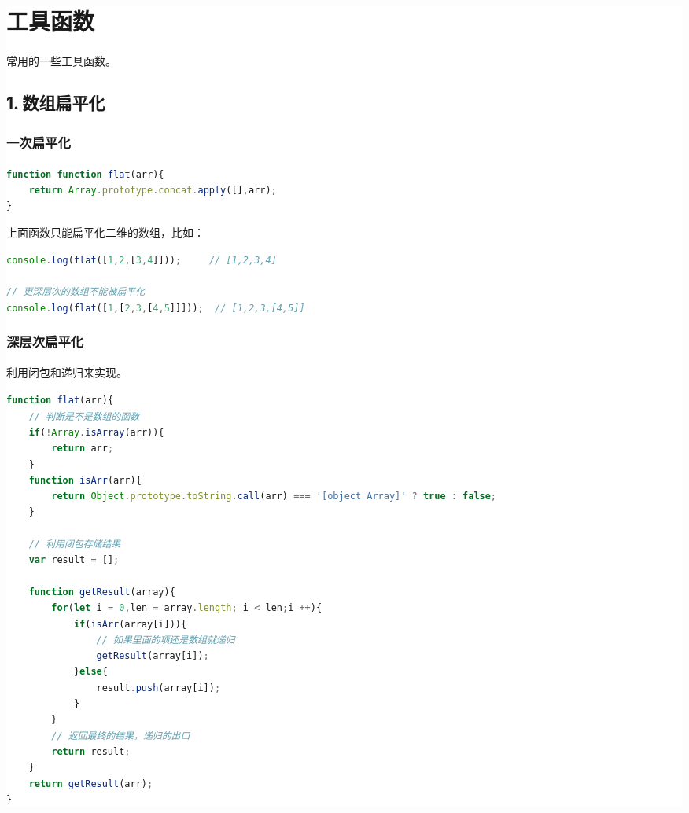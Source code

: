 # 工具函数

常用的一些工具函数。

## 1. 数组扁平化

### 一次扁平化

```js
function function flat(arr){
    return Array.prototype.concat.apply([],arr);
}
```

上面函数只能扁平化二维的数组，比如：

```js
console.log(flat([1,2,[3,4]]));     // [1,2,3,4]

// 更深层次的数组不能被扁平化
console.log(flat([1,[2,3,[4,5]]]));  // [1,2,3,[4,5]]
```

### 深层次扁平化

利用闭包和递归来实现。

```js
function flat(arr){
    // 判断是不是数组的函数
    if(!Array.isArray(arr)){
        return arr;
    }
    function isArr(arr){
        return Object.prototype.toString.call(arr) === '[object Array]' ? true : false;
    }

    // 利用闭包存储结果
    var result = [];

    function getResult(array){
        for(let i = 0,len = array.length; i < len;i ++){
            if(isArr(array[i])){
                // 如果里面的项还是数组就递归
                getResult(array[i]);
            }else{
                result.push(array[i]);
            }
        }
        // 返回最终的结果，递归的出口
        return result;
    }
    return getResult(arr);
}
```
